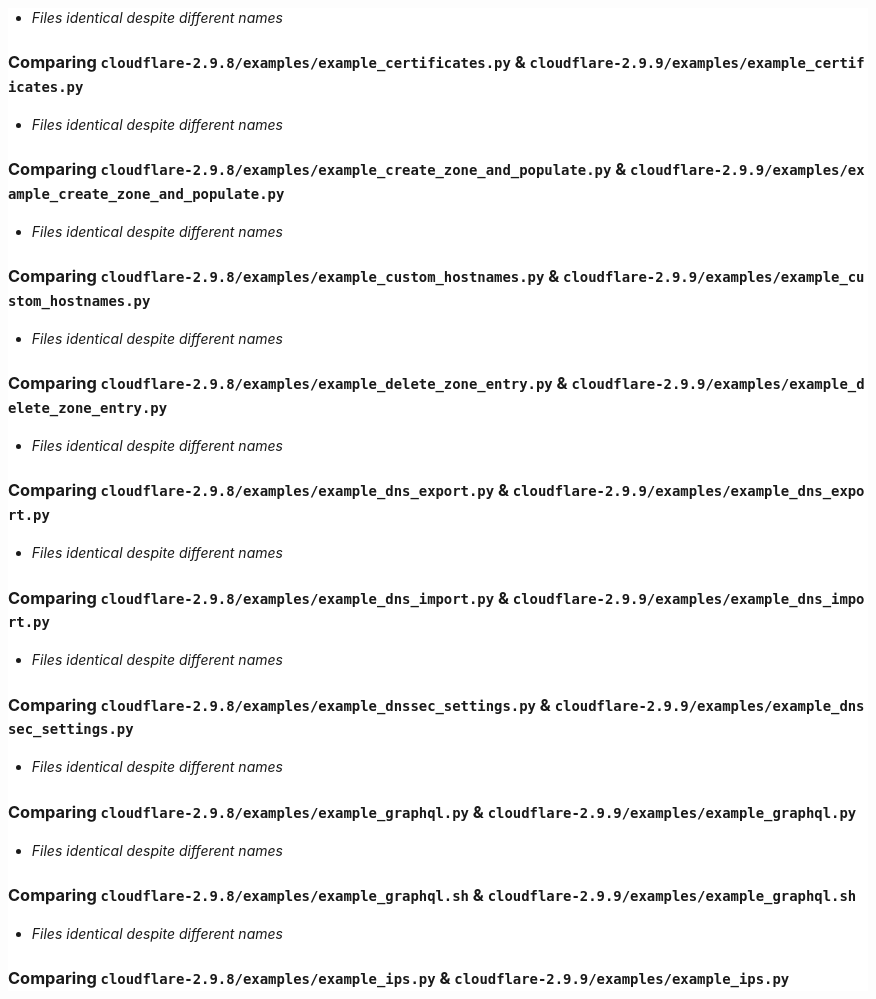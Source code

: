  * *Files identical despite different names*

### Comparing `cloudflare-2.9.8/examples/example_certificates.py` & `cloudflare-2.9.9/examples/example_certificates.py`

 * *Files identical despite different names*

### Comparing `cloudflare-2.9.8/examples/example_create_zone_and_populate.py` & `cloudflare-2.9.9/examples/example_create_zone_and_populate.py`

 * *Files identical despite different names*

### Comparing `cloudflare-2.9.8/examples/example_custom_hostnames.py` & `cloudflare-2.9.9/examples/example_custom_hostnames.py`

 * *Files identical despite different names*

### Comparing `cloudflare-2.9.8/examples/example_delete_zone_entry.py` & `cloudflare-2.9.9/examples/example_delete_zone_entry.py`

 * *Files identical despite different names*

### Comparing `cloudflare-2.9.8/examples/example_dns_export.py` & `cloudflare-2.9.9/examples/example_dns_export.py`

 * *Files identical despite different names*

### Comparing `cloudflare-2.9.8/examples/example_dns_import.py` & `cloudflare-2.9.9/examples/example_dns_import.py`

 * *Files identical despite different names*

### Comparing `cloudflare-2.9.8/examples/example_dnssec_settings.py` & `cloudflare-2.9.9/examples/example_dnssec_settings.py`

 * *Files identical despite different names*

### Comparing `cloudflare-2.9.8/examples/example_graphql.py` & `cloudflare-2.9.9/examples/example_graphql.py`

 * *Files identical despite different names*

### Comparing `cloudflare-2.9.8/examples/example_graphql.sh` & `cloudflare-2.9.9/examples/example_graphql.sh`

 * *Files identical despite different names*

### Comparing `cloudflare-2.9.8/examples/example_ips.py` & `cloudflare-2.9.9/examples/example_ips.py`
